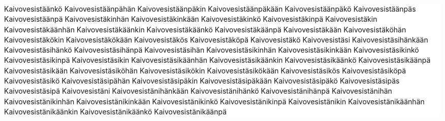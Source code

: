 Kaivovesistäänkö
Kaivovesistäänpähän
Kaivovesistäänpäkin
Kaivovesistäänpäkään
Kaivovesistäänpäkö
Kaivovesistäänpäs
Kaivovesistäänpä
Kaivovesistäkinhän
Kaivovesistäkinkään
Kaivovesistäkinkö
Kaivovesistäkinpä
Kaivovesistäkin
Kaivovesistäkäänhän
Kaivovesistäkäänkin
Kaivovesistäkäänkö
Kaivovesistäkäänpä
Kaivovesistäkään
Kaivovesistäköhän
Kaivovesistäkökin
Kaivovesistäkökään
Kaivovesistäkös
Kaivovesistäköpä
Kaivovesistäkö
Kaivovesistäsi
Kaivovesistäsihänkään
Kaivovesistäsihänkö
Kaivovesistäsihänpä
Kaivovesistäsihän
Kaivovesistäsikinhän
Kaivovesistäsikinkään
Kaivovesistäsikinkö
Kaivovesistäsikinpä
Kaivovesistäsikin
Kaivovesistäsikäänhän
Kaivovesistäsikäänkin
Kaivovesistäsikäänkö
Kaivovesistäsikäänpä
Kaivovesistäsikään
Kaivovesistäsiköhän
Kaivovesistäsikökin
Kaivovesistäsikökään
Kaivovesistäsikös
Kaivovesistäsiköpä
Kaivovesistäsikö
Kaivovesistäsipähän
Kaivovesistäsipäkin
Kaivovesistäsipäkään
Kaivovesistäsipäkö
Kaivovesistäsipäs
Kaivovesistäsipä
Kaivovesistäni
Kaivovesistänihänkään
Kaivovesistänihänkö
Kaivovesistänihänpä
Kaivovesistänihän
Kaivovesistänikinhän
Kaivovesistänikinkään
Kaivovesistänikinkö
Kaivovesistänikinpä
Kaivovesistänikin
Kaivovesistänikäänhän
Kaivovesistänikäänkin
Kaivovesistänikäänkö
Kaivovesistänikäänpä